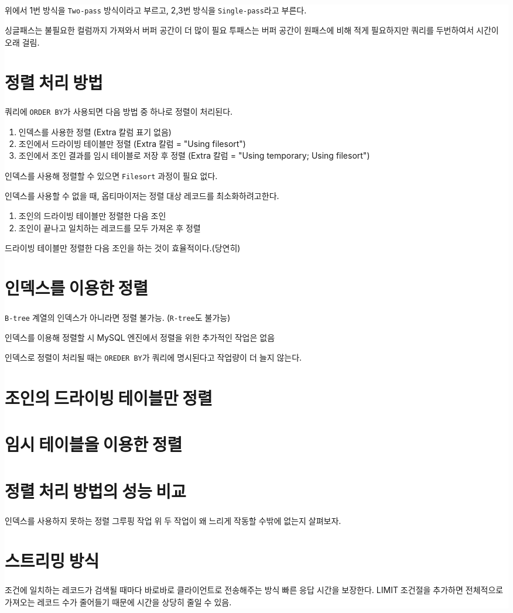 위에서 1번 방식을 `Two-pass` 방식이라고 부르고, 2,3번 방식을 `Single-pass`라고 부른다.


싱글패스는 불필요한 컬럼까지 가져와서 버퍼 공간이 더 많이 필요
투패스는 버퍼 공간이 원패스에 비해 적게 필요하지만 쿼리를 두번하여서 시간이 오래 걸림.


# 정렬 처리 방법


쿼리에 `ORDER BY`가 사용되면 다음 방법 중 하나로 정렬이 처리된다.

1. 인덱스를 사용한 정렬 (Extra 칼럼 표기 없음)
2. 조인에서 드라이빙 테이블만 정렬 (Extra 칼럼 = "Using filesort")
3. 조인에서 조인 결과를 임시 테이블로 저장 후 정렬 (Extra 칼럼 = "Using temporary; Using filesort")

인덱스를 사용해 정렬할 수 있으면 `Filesort` 과정이 필요 없다.

인덱스를 사용할 수 없을 때, 옵티마이저는 정렬 대상 레코드를 최소화하려고한다.
1. 조인의 드라이빙 테이블만 정렬한 다음 조인
2. 조인이 끝나고 일치하는 레코드를 모두 가져온 후 정렬

드라이빙 테이블만 정렬한 다음 조인을 하는 것이 효율적이다.(당연히)

# 인덱스를 이용한 정렬


`B-tree` 계열의 인덱스가 아니라면 정렬 불가능. (`R-tree`도 불가능)

인덱스를 이용해 정렬할 시 MySQL 엔진에서 정렬을 위한 추가적인 작업은 없음


인덱스로 정렬이 처리될 때는 `OREDER BY`가 쿼리에 명시된다고 작업량이 더 늘지 않는다.




# 조인의 드라이빙 테이블만 정렬

# 임시 테이블을 이용한 정렬

# 정렬 처리 방법의 성능 비교


인덱스를 사용하지 못하는 정렬
그루핑 작업
위 두 작업이 왜 느리게 작동할 수밖에 없는지 살펴보자.

# 스트리밍 방식

조건에 일치하는 레코드가 검색될 때마다 바로바로 클라이언트로 전송해주는 방식
빠른 응답 시간을 보장한다.
LIMIT 조건절을 추가하면 전체적으로 가져오는 레코드 수가 줄어들기 때문에 시간을 상당히 줄일 수 있음.

